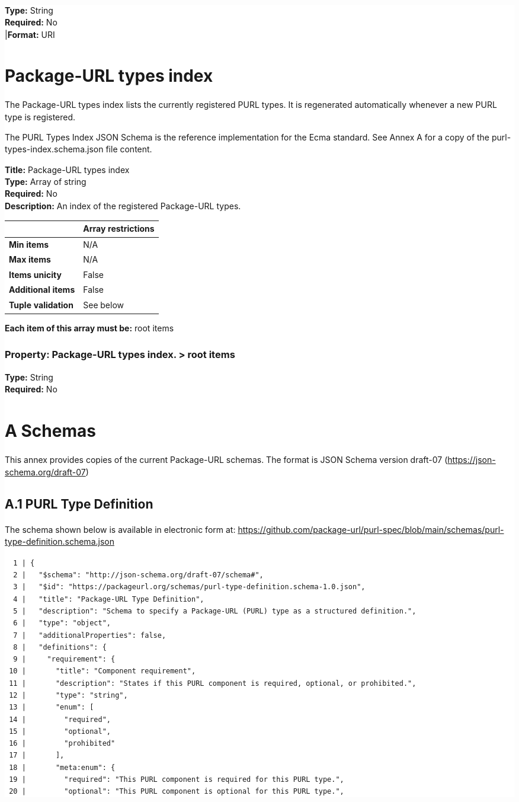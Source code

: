 **Type:** String <br> **Required:** No <br> \|**Format:** URI

# Package-URL types index

The Package-URL types index lists the currently registered PURL types.
It is regenerated automatically whenever a new PURL type is registered.

The PURL Types Index JSON Schema is the reference implementation for the
Ecma standard. See Annex A for a copy of the
purl-types-index.schema.json file content.

**Title:** Package-URL types index <br> **Type:** Array of string <br>
**Required:** No <br> **Description:** An index of the registered
Package-URL types.

|                      | Array restrictions |
|----------------------|--------------------|
| **Min items**        | N/A                |
| **Max items**        | N/A                |
| **Items unicity**    | False              |
| **Additional items** | False              |
| **Tuple validation** | See below          |

**Each item of this array must be:** root items

### Property: Package-URL types index. \> root items

**Type:** String <br> **Required:** No

# A Schemas

This annex provides copies of the current Package-URL schemas. The
format is JSON Schema version draft-07
(https://json-schema.org/draft-07)

## A.1 PURL Type Definition

The schema shown below is available in electronic form at:
https://github.com/package-url/purl-spec/blob/main/schemas/purl-type-definition.schema.json

      1 | {
      2 |   "$schema": "http://json-schema.org/draft-07/schema#",
      3 |   "$id": "https://packageurl.org/schemas/purl-type-definition.schema-1.0.json",
      4 |   "title": "Package-URL Type Definition",
      5 |   "description": "Schema to specify a Package-URL (PURL) type as a structured definition.",
      6 |   "type": "object",
      7 |   "additionalProperties": false,
      8 |   "definitions": {
      9 |     "requirement": {
     10 |       "title": "Component requirement",
     11 |       "description": "States if this PURL component is required, optional, or prohibited.",
     12 |       "type": "string",
     13 |       "enum": [
     14 |         "required",
     15 |         "optional",
     16 |         "prohibited"
     17 |       ],
     18 |       "meta:enum": {
     19 |         "required": "This PURL component is required for this PURL type.",
     20 |         "optional": "This PURL component is optional for this PURL type.",